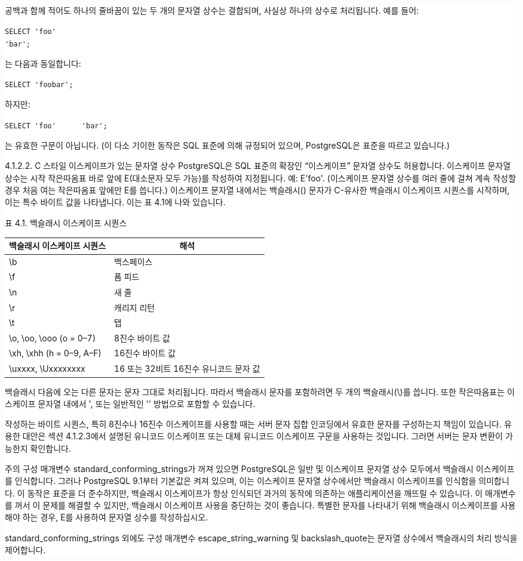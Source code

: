 공백과 함께 적어도 하나의 줄바꿈이 있는 두 개의 문자열 상수는 결합되며, 사실상 하나의 상수로 처리됩니다. 예를 들어:

```
SELECT 'foo'
'bar';
```

는 다음과 동일합니다:

```
SELECT 'foobar';
```

하지만:

```
SELECT 'foo'      'bar';
```

는 유효한 구문이 아닙니다. (이 다소 기이한 동작은 SQL 표준에 의해 규정되어 있으며, PostgreSQL은 표준을 따르고 있습니다.)

4.1.2.2. C 스타일 이스케이프가 있는 문자열 상수
PostgreSQL은 SQL 표준의 확장인 “이스케이프” 문자열 상수도 허용합니다. 이스케이프 문자열 상수는 시작 작은따옴표 바로 앞에 E(대소문자 모두 가능)를 작성하여 지정됩니다. 예: E'foo'. (이스케이프 문자열 상수를 여러 줄에 걸쳐 계속 작성할 경우 처음 여는 작은따옴표 앞에만 E를 씁니다.) 이스케이프 문자열 내에서는 백슬래시(\) 문자가 C-유사한 백슬래시 이스케이프 시퀀스를 시작하며, 이는 특수 바이트 값을 나타냅니다. 이는 표 4.1에 나와 있습니다.

표 4.1. 백슬래시 이스케이프 시퀀스

| 백슬래시 이스케이프 시퀀스 | 해석 |
|-----------------------------|------|
| \b                          | 백스페이스 |
| \f                          | 폼 피드 |
| \n                          | 새 줄 |
| \r                          | 캐리지 리턴 |
| \t                          | 탭 |
| \o, \oo, \ooo (o = 0–7)    | 8진수 바이트 값 |
| \xh, \xhh (h = 0–9, A–F)   | 16진수 바이트 값 |
| \uxxxx, \Uxxxxxxxx           | 16 또는 32비트 16진수 유니코드 문자 값 |

백슬래시 다음에 오는 다른 문자는 문자 그대로 처리됩니다. 따라서 백슬래시 문자를 포함하려면 두 개의 백슬래시(\\)를 씁니다. 또한 작은따옴표는 이스케이프 문자열 내에서 \', 또는 일반적인 '' 방법으로 포함할 수 있습니다.

작성하는 바이트 시퀀스, 특히 8진수나 16진수 이스케이프를 사용할 때는 서버 문자 집합 인코딩에서 유효한 문자를 구성하는지 책임이 있습니다. 유용한 대안은 섹션 4.1.2.3에서 설명된 유니코드 이스케이프 또는 대체 유니코드 이스케이프 구문을 사용하는 것입니다. 그러면 서버는 문자 변환이 가능한지 확인합니다.

주의
구성 매개변수 standard_conforming_strings가 꺼져 있으면 PostgreSQL은 일반 및 이스케이프 문자열 상수 모두에서 백슬래시 이스케이프를 인식합니다. 그러나 PostgreSQL 9.1부터 기본값은 켜져 있으며, 이는 이스케이프 문자열 상수에서만 백슬래시 이스케이프를 인식함을 의미합니다. 이 동작은 표준을 더 준수하지만, 백슬래시 이스케이프가 항상 인식되던 과거의 동작에 의존하는 애플리케이션을 깨뜨릴 수 있습니다. 이 매개변수를 꺼서 이 문제를 해결할 수 있지만, 백슬래시 이스케이프 사용을 중단하는 것이 좋습니다. 특별한 문자를 나타내기 위해 백슬래시 이스케이프를 사용해야 하는 경우, E를 사용하여 문자열 상수를 작성하십시오.

standard_conforming_strings 외에도 구성 매개변수 escape_string_warning 및 backslash_quote는 문자열 상수에서 백슬래시의 처리 방식을 제어합니다.
